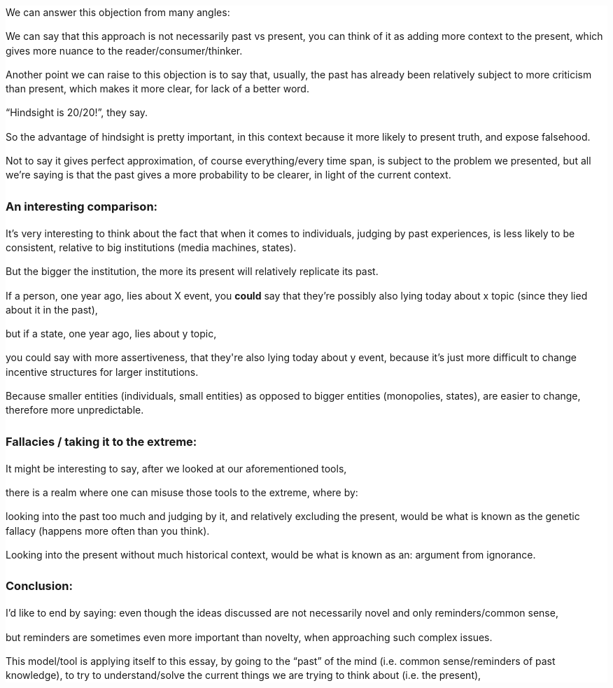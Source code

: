 We can answer this objection from many angles:

We can say that this approach is not necessarily past vs present, you can think of it as adding more context to the present, which gives more nuance to the reader/consumer/thinker.

Another point we can raise to this objection is to say that, usually, the past has already been relatively subject to more criticism than present, which makes it more clear, for lack of a better word.

“Hindsight is 20/20!”, they say.

So the advantage of hindsight is pretty important, in this context because it more likely to present truth, and expose falsehood.

Not to say it gives perfect approximation, of course everything/every time span, is subject to the problem we presented, but all we’re saying is that the past gives a more probability to be clearer, in light of the current context.


### An interesting comparison:

It’s very interesting to think about the fact that when it comes to individuals, judging by past experiences, is less likely to be consistent, relative to big institutions (media machines, states).

But the bigger the institution, the more its present will relatively replicate its past.

If a person, one year ago, lies about X event, you <b>could</b> say that they’re possibly also lying today about x topic (since they lied about it in the past),

but if a state, one year ago, lies about y topic, 

you could say with more assertiveness, that they're also lying today about y event,
because it’s just more difficult to change incentive structures for larger institutions.


Because smaller entities (individuals, small entities) as opposed to bigger entities (monopolies, states), are easier to change, therefore more unpredictable.


### Fallacies / taking it to the extreme:
It might be interesting to say, after we looked at our aforementioned tools, 

there is a realm where one can misuse those tools to the extreme, where by:

looking into the past too much and judging by it, and relatively excluding the present, would be what is known as the genetic fallacy (happens more often than you think).

Looking into the present without much historical context, would be what is known as an: argument from ignorance.


### Conclusion:
I’d like to end by saying: even though the ideas discussed are not necessarily novel and only reminders/common sense, 

but reminders are sometimes even more important than novelty, when approaching such complex issues.

This model/tool is applying itself to this essay, by going to the “past” of the mind (i.e. common sense/reminders of past knowledge),
to try to understand/solve the current things we are trying to think about (i.e. the present),

